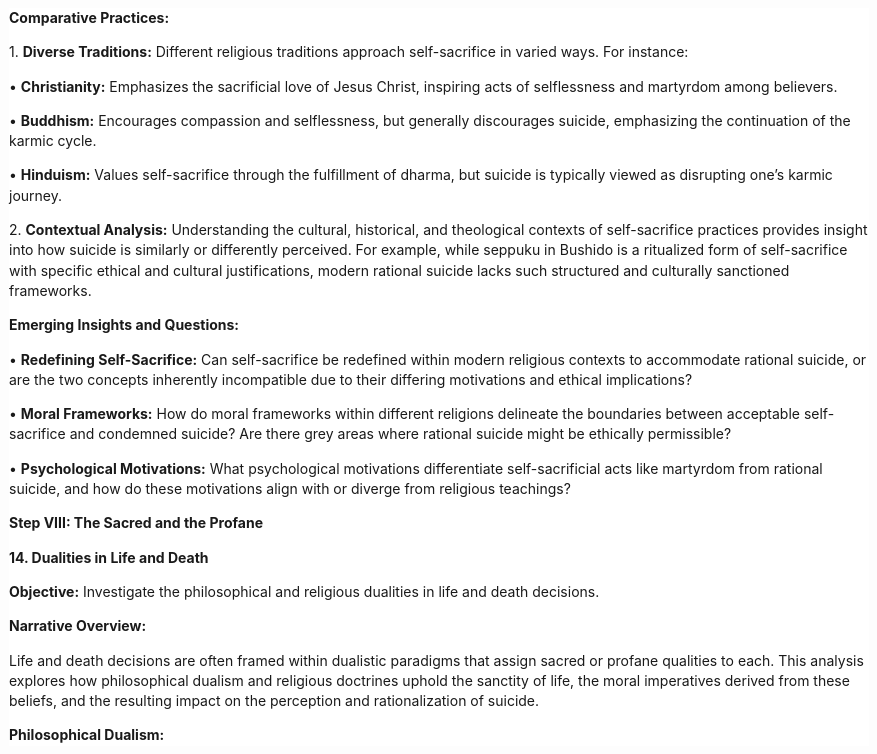   

**Comparative Practices:**

1\. **Diverse Traditions:** Different religious traditions approach self-sacrifice in varied ways. For instance:

• **Christianity:** Emphasizes the sacrificial love of Jesus Christ, inspiring acts of selflessness and martyrdom among believers.

• **Buddhism:** Encourages compassion and selflessness, but generally discourages suicide, emphasizing the continuation of the karmic cycle.

• **Hinduism:** Values self-sacrifice through the fulfillment of dharma, but suicide is typically viewed as disrupting one’s karmic journey.

2\. **Contextual Analysis:** Understanding the cultural, historical, and theological contexts of self-sacrifice practices provides insight into how suicide is similarly or differently perceived. For example, while seppuku in Bushido is a ritualized form of self-sacrifice with specific ethical and cultural justifications, modern rational suicide lacks such structured and culturally sanctioned frameworks.

  

**Emerging Insights and Questions:**

• **Redefining Self-Sacrifice:** Can self-sacrifice be redefined within modern religious contexts to accommodate rational suicide, or are the two concepts inherently incompatible due to their differing motivations and ethical implications?

• **Moral Frameworks:** How do moral frameworks within different religions delineate the boundaries between acceptable self-sacrifice and condemned suicide? Are there grey areas where rational suicide might be ethically permissible?

• **Psychological Motivations:** What psychological motivations differentiate self-sacrificial acts like martyrdom from rational suicide, and how do these motivations align with or diverge from religious teachings?

  

**Step VIII: The Sacred and the Profane**

  

**14\. Dualities in Life and Death**

  

**Objective:** Investigate the philosophical and religious dualities in life and death decisions.

  

**Narrative Overview:**

  

Life and death decisions are often framed within dualistic paradigms that assign sacred or profane qualities to each. This analysis explores how philosophical dualism and religious doctrines uphold the sanctity of life, the moral imperatives derived from these beliefs, and the resulting impact on the perception and rationalization of suicide.

  

**Philosophical Dualism:**
